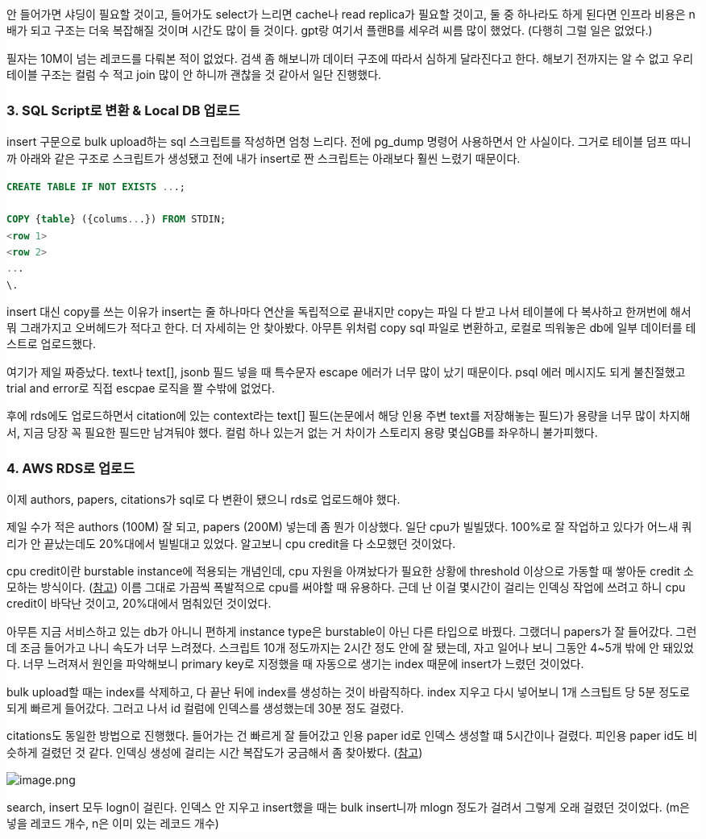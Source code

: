 안 들어가면 샤딩이 필요할 것이고, 들어가도 select가 느리면 cache나 read replica가 필요할 것이고, 둘 중 하나라도 하게 된다면 인프라 비용은 n배가 되고 구조는 더욱 복잡해질 것이며 시간도 많이 들 것이다. gpt랑 여기서 플랜B를 세우려 씨름 많이 했었다. (다행히 그럴 일은 없었다.)

필자는 10M이 넘는 레코드를 다뤄본 적이 없었다. 검색 좀 해보니까 데이터 구조에 따라서 심하게 달라진다고 한다. 해보기 전까지는 알 수 없고 우리 테이블 구조는 컬럼 수 적고 join 많이 안 하니까 괜찮을 것 같아서 일단 진행했다.

### 3. SQL Script로 변환 & Local DB 업로드

insert 구문으로 bulk upload하는 sql 스크립트를 작성하면 엄청 느리다. 전에 pg_dump 명령어 사용하면서 안 사실이다. 그거로 테이블 덤프 따니까 아래와 같은 구조로 스크립트가 생성됐고 전에 내가 insert로 짠 스크립트는 아래보다 훨씬 느렸기 때문이다.

```sql
CREATE TABLE IF NOT EXISTS ...;

COPY {table} ({colums...}) FROM STDIN;
<row 1>
<row 2>
...
\.
```

insert 대신 copy를 쓰는 이유가 insert는 줄 하나마다 연산을 독립적으로 끝내지만 copy는 파일 다 받고 나서 테이블에 다 복사하고 한꺼번에 해서 뭐 그래가지고 오버헤드가 적다고 한다. 더 자세히는 안 찾아봤다. 아무튼 위처럼 copy sql 파일로 변환하고, 로컬로 띄워놓은 db에 일부 데이터를 테스트로 업로드했다.

여기가 제일 짜증났다. text나 text[], jsonb 필드 넣을 때 특수문자 escape 에러가 너무 많이 났기 때문이다. psql 에러 메시지도 되게 불친절했고 trial and error로 직접 escpae 로직을 짤 수밖에 없었다.

후에 rds에도 업로드하면서 citation에 있는 context라는 text[] 필드(논문에서 해당 인용 주변 text를 저장해놓는 필드)가 용량을 너무 많이 차지해서, 지금 당장 꼭 필요한 필드만 남겨둬야 했다. 컬럼 하나 있는거 없는 거 차이가 스토리지 용량 몇십GB를 좌우하니 불가피했다.

### 4. AWS RDS로 업로드

이제 authors, papers, citations가 sql로 다 변환이 됐으니 rds로 업로드해야 했다.

제일 수가 적은 authors (100M) 잘 되고, papers (200M) 넣는데 좀 뭔가 이상했다. 일단 cpu가 빌빌댔다. 100%로 잘 작업하고 있다가 어느새 쿼리가 안 끝났는데도 20%대에서 빌빌대고 있었다. 알고보니 cpu credit을 다 소모했던 것이었다. 

cpu credit이란 burstable instance에 적용되는 개념인데, cpu 자원을 아껴놨다가 필요한 상황에 threshold 이상으로 가동할 때 쌓아둔 credit 소모하는 방식이다. ([참고](https://docs.aws.amazon.com/AWSEC2/latest/UserGuide/burstable-performance-instances.html)) 이름 그대로 가끔씩 폭발적으로 cpu를 써야할 때 유용하다. 근데 난 이걸 몇시간이 걸리는 인덱싱 작업에 쓰려고 하니 cpu credit이 바닥난 것이고, 20%대에서 멈춰있던 것이었다.

아무튼 지금 서비스하고 있는 db가 아니니 편하게 instance type은 burstable이 아닌 다른 타입으로 바꿨다. 그랬더니 papers가 잘 들어갔다. 그런데 조금 들어가고 나니 속도가 너무 느려졌다. 스크립트 10개 정도까지는 2시간 정도 안에 잘 됐는데, 자고 일어나 보니 그동안 4~5개 밖에 안 돼있었다. 너무 느려져서 원인을 파악해보니 primary key로 지정했을 때 자동으로 생기는 index 때문에 insert가 느렸던 것이었다. 

bulk upload할 때는 index를 삭제하고, 다 끝난 뒤에 index를 생성하는 것이 바람직하다. index 지우고 다시 넣어보니 1개 스크팁트 당 5분 정도로 되게 빠르게 들어갔다. 그러고 나서 id 컬럼에 인덱스를 생성했는데 30분 정도 걸렸다.

citations도 동일한 방법으로 진행했다. 들어가는 건 빠르게 잘 들어갔고 인용 paper id로 인덱스 생성할 떄 5시간이나 걸렸다. 피인용 paper id도 비슷하게 걸렸던 것 같다. 인덱싱 생성에 걸리는 시간 복잡도가 궁금해서 좀 찾아봤다. ([참고](https://www.geeksforgeeks.org/introduction-of-b-tree-2/))

![image.png](%5BPostgreSQL,%20Manticore%5D%20semantic%20scholar%20%E1%84%80%E1%85%A5%E1%86%B7%E1%84%89%E1%85%A2%E1%86%A8%20%E1%84%8B%E1%85%B5%201fe60e5628b880a7a4fad12231058b77/image.png)

search, insert 모두 logn이 걸린다. 인덱스 안 지우고 insert했을 때는 bulk insert니까 mlogn 정도가 걸려서 그렇게 오래 걸렸던 것이었다. (m은 넣을 레코드 개수, n은 이미 있는 레코드 개수)
